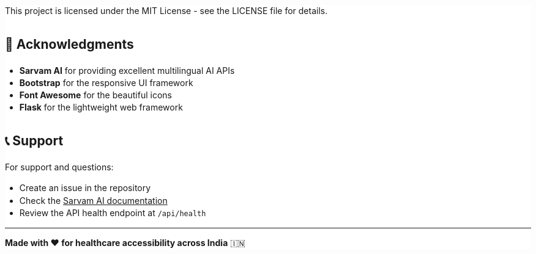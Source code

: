 This project is licensed under the MIT License - see the LICENSE file for details.

## 🙏 Acknowledgments

- **Sarvam AI** for providing excellent multilingual AI APIs
- **Bootstrap** for the responsive UI framework
- **Font Awesome** for the beautiful icons
- **Flask** for the lightweight web framework

## 📞 Support

For support and questions:
- Create an issue in the repository
- Check the [Sarvam AI documentation](https://docs.sarvam.ai/)
- Review the API health endpoint at `/api/health`

---

**Made with ❤️ for healthcare accessibility across India** 🇮🇳 

